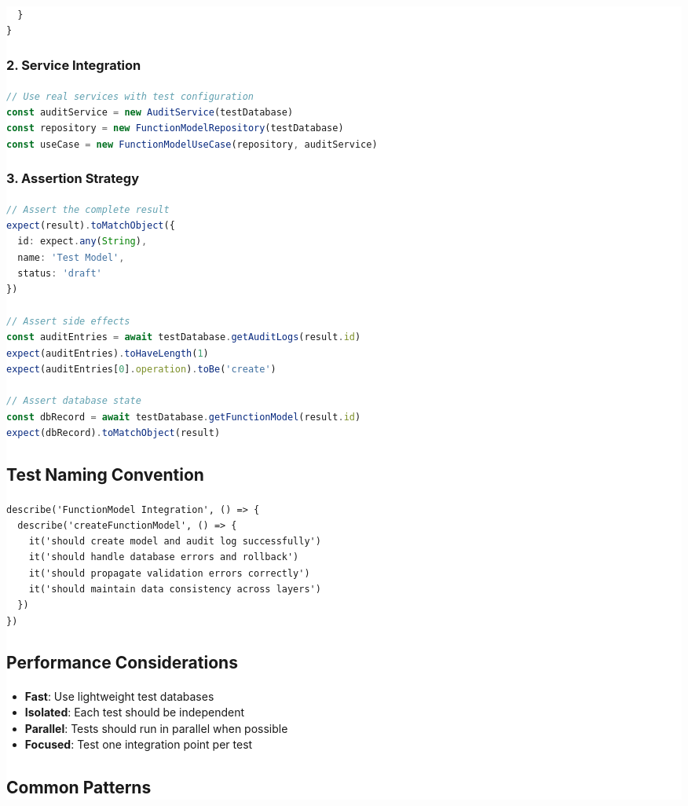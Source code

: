 ```typescript
  }
}
```

### 2. Service Integration
```typescript
// Use real services with test configuration
const auditService = new AuditService(testDatabase)
const repository = new FunctionModelRepository(testDatabase)
const useCase = new FunctionModelUseCase(repository, auditService)
```

### 3. Assertion Strategy
```typescript
// Assert the complete result
expect(result).toMatchObject({
  id: expect.any(String),
  name: 'Test Model',
  status: 'draft'
})

// Assert side effects
const auditEntries = await testDatabase.getAuditLogs(result.id)
expect(auditEntries).toHaveLength(1)
expect(auditEntries[0].operation).toBe('create')

// Assert database state
const dbRecord = await testDatabase.getFunctionModel(result.id)
expect(dbRecord).toMatchObject(result)
```

## Test Naming Convention
```
describe('FunctionModel Integration', () => {
  describe('createFunctionModel', () => {
    it('should create model and audit log successfully')
    it('should handle database errors and rollback')
    it('should propagate validation errors correctly')
    it('should maintain data consistency across layers')
  })
})
```

## Performance Considerations
- **Fast**: Use lightweight test databases
- **Isolated**: Each test should be independent
- **Parallel**: Tests should run in parallel when possible
- **Focused**: Test one integration point per test

## Common Patterns
